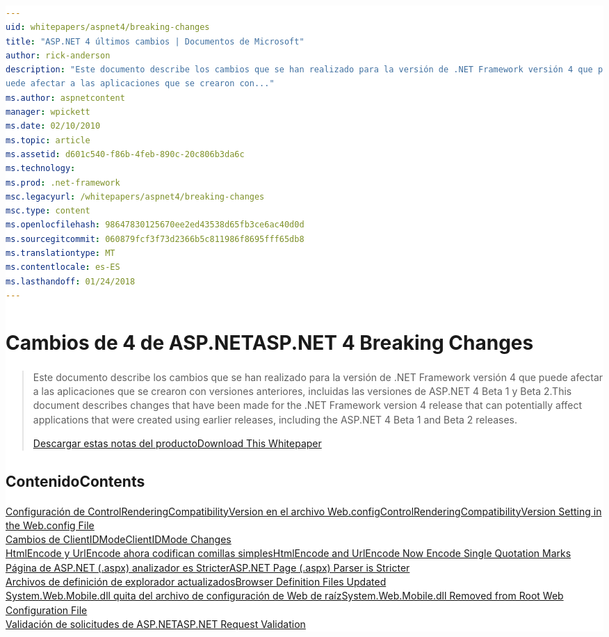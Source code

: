 ```yaml
---
uid: whitepapers/aspnet4/breaking-changes
title: "ASP.NET 4 últimos cambios | Documentos de Microsoft"
author: rick-anderson
description: "Este documento describe los cambios que se han realizado para la versión de .NET Framework versión 4 que puede afectar a las aplicaciones que se crearon con..."
ms.author: aspnetcontent
manager: wpickett
ms.date: 02/10/2010
ms.topic: article
ms.assetid: d601c540-f86b-4feb-890c-20c806b3da6c
ms.technology: 
ms.prod: .net-framework
msc.legacyurl: /whitepapers/aspnet4/breaking-changes
msc.type: content
ms.openlocfilehash: 98647830125670ee2ed43538d65fb3ce6ac40d0d
ms.sourcegitcommit: 060879fcf3f73d2366b5c811986f8695fff65db8
ms.translationtype: MT
ms.contentlocale: es-ES
ms.lasthandoff: 01/24/2018
---
```

<a name="aspnet-4-breaking-changes"></a><span data-ttu-id="d3e08-103">Cambios de 4 de ASP.NET</span><span class="sxs-lookup"><span data-stu-id="d3e08-103">ASP.NET 4 Breaking Changes</span></span>
====================
> <span data-ttu-id="d3e08-104">Este documento describe los cambios que se han realizado para la versión de .NET Framework versión 4 que puede afectar a las aplicaciones que se crearon con versiones anteriores, incluidas las versiones de ASP.NET 4 Beta 1 y Beta 2.</span><span class="sxs-lookup"><span data-stu-id="d3e08-104">This document describes changes that have been made for the .NET Framework version 4 release that can potentially affect applications that were created using earlier releases, including the ASP.NET 4 Beta 1 and Beta 2 releases.</span></span>
> 
> [<span data-ttu-id="d3e08-105">Descargar estas notas del producto</span><span class="sxs-lookup"><span data-stu-id="d3e08-105">Download This Whitepaper</span></span>](https://download.microsoft.com/download/7/1/A/71A105A9-89D6-4201-9CC5-AD6A3B7E2F22/ASP_NET_4_Breaking_Changes.pdf)


<a id="0.1__Toc256768952"></a><a id="0.1__Toc256770056"></a>

## <a name="contents"></a><span data-ttu-id="d3e08-106">Contenido</span><span class="sxs-lookup"><span data-stu-id="d3e08-106">Contents</span></span>

[<span data-ttu-id="d3e08-107">Configuración de ControlRenderingCompatibilityVersion en el archivo Web.config</span><span class="sxs-lookup"><span data-stu-id="d3e08-107">ControlRenderingCompatibilityVersion Setting in the Web.config File</span></span>](#0.1__Toc256770141 "_Toc256770141")  
[<span data-ttu-id="d3e08-108">Cambios de ClientIDMode</span><span class="sxs-lookup"><span data-stu-id="d3e08-108">ClientIDMode Changes</span></span>](#0.1__Toc256770142 "_Toc256770142")  
[<span data-ttu-id="d3e08-109">HtmlEncode y UrlEncode ahora codifican comillas simples</span><span class="sxs-lookup"><span data-stu-id="d3e08-109">HtmlEncode and UrlEncode Now Encode Single Quotation Marks</span></span>](#0.1__Toc256770143 "_Toc256770143")  
[<span data-ttu-id="d3e08-110">Página de ASP.NET (.aspx) analizador es Stricter</span><span class="sxs-lookup"><span data-stu-id="d3e08-110">ASP.NET Page (.aspx) Parser is Stricter</span></span>](#0.1__Toc256770144 "_Toc256770144")  
[<span data-ttu-id="d3e08-111">Archivos de definición de explorador actualizados</span><span class="sxs-lookup"><span data-stu-id="d3e08-111">Browser Definition Files Updated</span></span>](#0.1__Toc256770145 "_Toc256770145")  
[<span data-ttu-id="d3e08-112">System.Web.Mobile.dll quita del archivo de configuración de Web de raíz</span><span class="sxs-lookup"><span data-stu-id="d3e08-112">System.Web.Mobile.dll Removed from Root Web Configuration File</span></span>](#0.1__Toc256770146 "_Toc256770146")  
[<span data-ttu-id="d3e08-113">Validación de solicitudes de ASP.NET</span><span class="sxs-lookup"><span data-stu-id="d3e08-113">ASP.NET Request Validation</span></span>](#0.1__Toc256770147 "_Toc256770147")  